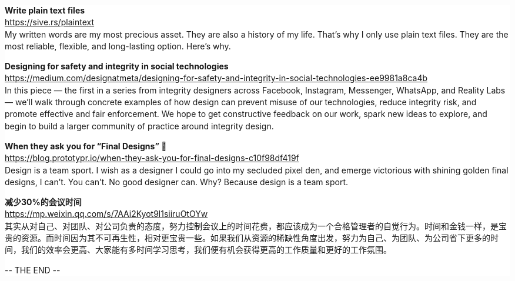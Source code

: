 **Write plain text files**  
https://sive.rs/plaintext  
My written words are my most precious asset. They are also a history of my life. That’s why I only use plain text files. They are the most reliable, flexible, and long-lasting option. Here’s why.

**Designing for safety and integrity in social technologies**  
https://medium.com/designatmeta/designing-for-safety-and-integrity-in-social-technologies-ee9981a8ca4b  
In this piece — the first in a series from integrity designers across Facebook, Instagram, Messenger, WhatsApp, and Reality Labs — we’ll walk through concrete examples of how design can prevent misuse of our technologies, reduce integrity risk, and promote effective and fair enforcement. We hope to get constructive feedback on our work, spark new ideas to explore, and begin to build a larger community of practice around integrity design.

**When they ask you for “Final Designs” 🙂**  
https://blog.prototypr.io/when-they-ask-you-for-final-designs-c10f98df419f  
Design is a team sport. I wish as a designer I could go into my secluded pixel den, and emerge victorious with shining golden final designs, I can’t. You can’t. No good designer can. Why? Because design is a team sport. 

**减少30%的会议时间**  
https://mp.weixin.qq.com/s/7AAi2Kyot9l1siiruOtOYw  
其实从对自己、对团队、对公司负责的态度，努力控制会议上的时间花费，都应该成为一个合格管理者的自觉行为。时间和金钱一样，是宝贵的资源。而时间因为其不可再生性，相对更宝贵一些。如果我们从资源的稀缺性角度出发，努力为自己、为团队、为公司省下更多的时间，我们的效率会更高、大家能有多时间学习思考，我们便有机会获得更高的工作质量和更好的工作氛围。

-- THE END --
